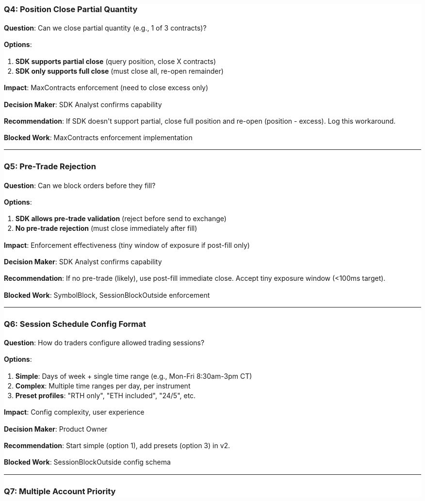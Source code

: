 ### Q4: Position Close Partial Quantity

**Question**: Can we close partial quantity (e.g., 1 of 3 contracts)?

**Options**:
1. **SDK supports partial close** (query position, close X contracts)
2. **SDK only supports full close** (must close all, re-open remainder)

**Impact**: MaxContracts enforcement (need to close excess only)

**Decision Maker**: SDK Analyst confirms capability

**Recommendation**: If SDK doesn't support partial, close full position and re-open (position - excess). Log this workaround.

**Blocked Work**: MaxContracts enforcement implementation

---

### Q5: Pre-Trade Rejection

**Question**: Can we block orders before they fill?

**Options**:
1. **SDK allows pre-trade validation** (reject before send to exchange)
2. **No pre-trade rejection** (must close immediately after fill)

**Impact**: Enforcement effectiveness (tiny window of exposure if post-fill only)

**Decision Maker**: SDK Analyst confirms capability

**Recommendation**: If no pre-trade (likely), use post-fill immediate close. Accept tiny exposure window (<100ms target).

**Blocked Work**: SymbolBlock, SessionBlockOutside enforcement

---

### Q6: Session Schedule Config Format

**Question**: How do traders configure allowed trading sessions?

**Options**:
1. **Simple**: Days of week + single time range (e.g., Mon-Fri 8:30am-3pm CT)
2. **Complex**: Multiple time ranges per day, per instrument
3. **Preset profiles**: "RTH only", "ETH included", "24/5", etc.

**Impact**: Config complexity, user experience

**Decision Maker**: Product Owner

**Recommendation**: Start simple (option 1), add presets (option 3) in v2.

**Blocked Work**: SessionBlockOutside config schema

---

### Q7: Multiple Account Priority
